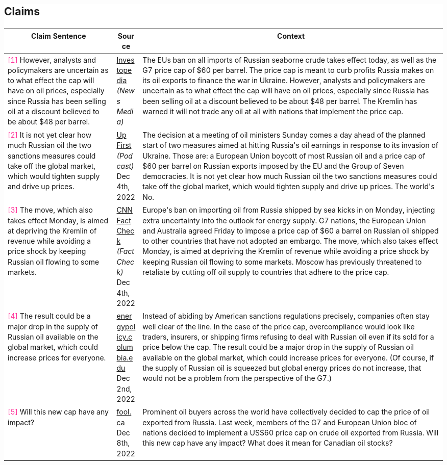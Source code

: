 ## Claims
| Claim Sentence | Source | Context |
|---|---|---|
|<font id="1" color=#FF3399>[1]</font> However, analysts and policymakers are uncertain as to what effect the cap will have on oil prices, especially since Russia has been selling oil at a discount believed to be about $48 per barrel.|<div style="display: flex; justify-content: center; align-items: center; flex-direction: column;"><a href="https://www.allsides.com/news-source/investopedia-media-bias" target="_blank"><BiasChart bias="Center" /></a><div><a href="https://www.investopedia.com/opec-maintains-production-cuts-as-eu-bans-russian-oil-6835651" target="_blank">Investopedia</a></div><div>*(News Media)*</div><div></div></div>| The EUs ban on all imports of Russian seaborne crude takes effect today, as well as the G7 price cap of $60 per barrel. The price cap is meant to curb profits Russia makes on its oil exports to finance the war in Ukraine. However, analysts and policymakers are uncertain as to what effect the cap will have on oil prices, especially since Russia has been selling oil at a discount believed to be about $48 per barrel. The Kremlin has warned it will not trade any oil at all with nations that implement the price cap.|
|<font id="2" color=#FF3399>[2]</font> It is not yet clear how much Russian oil the two sanctions measures could take off the global market, which would tighten supply and drive up prices.|<div style="display: flex; justify-content: center; align-items: center; flex-direction: column;"><a href="https://www.allsides.com/news-source/first-media-bias" target="_blank"><BiasChart bias="Center" /></a><div><a href="https://www.npr.org/2022/12/04/1140629951/opec-keeps-oil-targets-the-same-amid-uncertainty-on-russian-sanctions" target="_blank">Up First</a></div><div>*(Podcast)*</div><div>Dec 4th, 2022</div></div>| The decision at a meeting of oil ministers Sunday comes a day ahead of the planned start of two measures aimed at hitting Russia's oil earnings in response to its invasion of Ukraine. Those are: a European Union boycott of most Russian oil and a price cap of $60 per barrel on Russian exports imposed by the EU and the Group of Seven democracies. It is not yet clear how much Russian oil the two sanctions measures could take off the global market, which would tighten supply and drive up prices. The world's No.|
|<font id="3" color=#FF3399>[3]</font> The move, which also takes effect Monday, is aimed at depriving the Kremlin of revenue while avoiding a price shock by keeping Russian oil flowing to some markets.|<div style="display: flex; justify-content: center; align-items: center; flex-direction: column;"><a href="https://www.allsides.com/news-source/facts-first-cnn-media-bias" target="_blank"><BiasChart bias="Left" /></a><div><a href="https://www.cnn.com/europe/live-news/russia-ukraine-war-news-12-04-22/h_9cddb659f5f02e708ae64fc4e884dfed" target="_blank">CNN Fact Check</a></div><div>*(Fact Check)*</div><div>Dec 4th, 2022</div></div>| Europe's ban on importing oil from Russia shipped by sea kicks in on Monday, injecting extra uncertainty into the outlook for energy supply. G7 nations, the European Union and Australia agreed Friday to impose a price cap of $60 a barrel on Russian oil shipped to other countries that have not adopted an embargo. The move, which also takes effect Monday, is aimed at depriving the Kremlin of revenue while avoiding a price shock by keeping Russian oil flowing to some markets. Moscow has previously threatened to retaliate by cutting off oil supply to countries that adhere to the price cap.|
|<font id="4" color=#FF3399>[4]</font> The result could be a major drop in the supply of Russian oil available on the global market, which could increase prices for everyone.|<div style="display: flex; justify-content: center; align-items: center; flex-direction: column;"><a href="" target="_blank"><BiasChart bias="N/A" /></a><div><a href="https://www.energypolicy.columbia.edu/publications/what-success-or-failure-would-look-price-cap-russian-oil/" target="_blank">energypolicy.columbia.edu</a></div><div></div><div>Dec 2nd, 2022</div></div>| Instead of abiding by American sanctions regulations precisely, companies often stay well clear of the line. In the case of the price cap, overcompliance would look like traders, insurers, or shipping firms refusing to deal with Russian oil even if its sold for a price below the cap. The result could be a major drop in the supply of Russian oil available on the global market, which could increase prices for everyone. (Of course, if the supply of Russian oil is squeezed but global energy prices do not increase, that would not be a problem from the perspective of the G7.)|
|<font id="5" color=#FF3399>[5]</font> Will this new cap have any impact?|<div style="display: flex; justify-content: center; align-items: center; flex-direction: column;"><a href="" target="_blank"><BiasChart bias="N/A" /></a><div><a href="https://www.fool.ca/2022/12/08/even-at-60-oil-these-energy-stocks-are-still-ridiculously-cheap/" target="_blank">fool.ca</a></div><div></div><div>Dec 8th, 2022</div></div>| Prominent oil buyers across the world have collectively decided to cap the price of oil exported from Russia. Last week, members of the G7 and European Union bloc of nations decided to implement a US$60 price cap on crude oil exported from Russia. Will this new cap have any impact? What does it mean for Canadian oil stocks?|